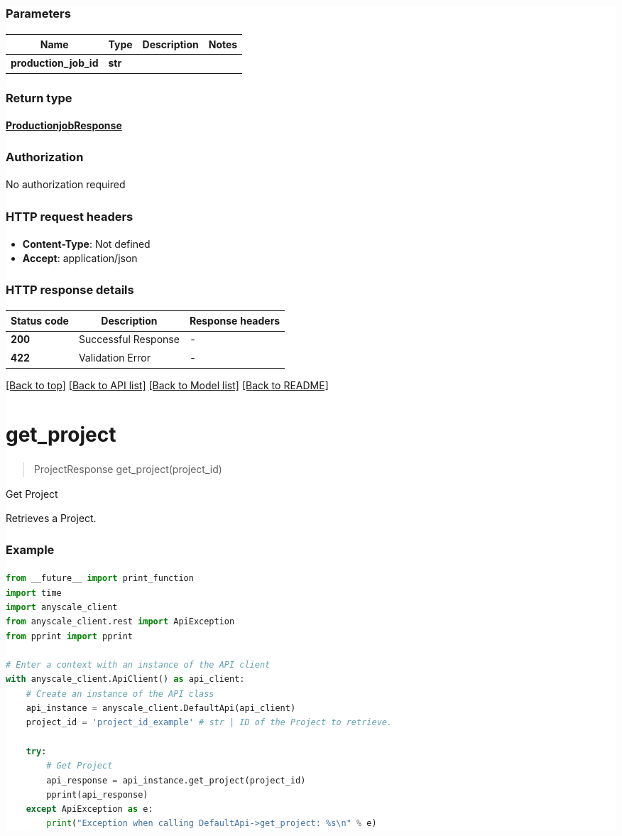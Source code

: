 ### Parameters

Name | Type | Description  | Notes
------------- | ------------- | ------------- | -------------
 **production_job_id** | **str**|  | 

### Return type

[**ProductionjobResponse**](ProductionjobResponse.md)

### Authorization

No authorization required

### HTTP request headers

 - **Content-Type**: Not defined
 - **Accept**: application/json

### HTTP response details
| Status code | Description | Response headers |
|-------------|-------------|------------------|
**200** | Successful Response |  -  |
**422** | Validation Error |  -  |

[[Back to top]](#) [[Back to API list]](../README.md#documentation-for-api-endpoints) [[Back to Model list]](../README.md#documentation-for-models) [[Back to README]](../README.md)

# **get_project**
> ProjectResponse get_project(project_id)

Get Project

Retrieves a Project.

### Example

```python
from __future__ import print_function
import time
import anyscale_client
from anyscale_client.rest import ApiException
from pprint import pprint

# Enter a context with an instance of the API client
with anyscale_client.ApiClient() as api_client:
    # Create an instance of the API class
    api_instance = anyscale_client.DefaultApi(api_client)
    project_id = 'project_id_example' # str | ID of the Project to retrieve.

    try:
        # Get Project
        api_response = api_instance.get_project(project_id)
        pprint(api_response)
    except ApiException as e:
        print("Exception when calling DefaultApi->get_project: %s\n" % e)
```
